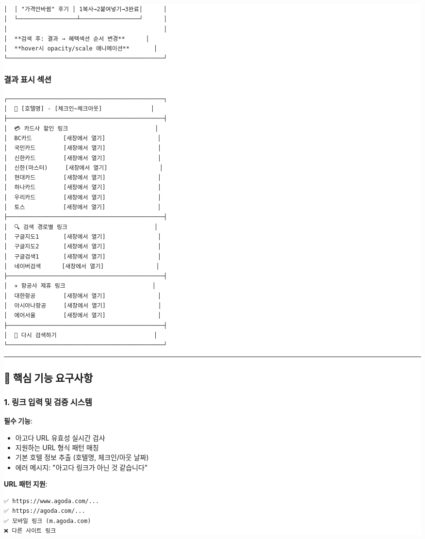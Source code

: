 ```
│  │ "가격안바뀜" 후기 │ 1복사→2붙여넣기→3완료│      │
│  └─────────────────┴─────────────────┘      │
│                                             │
│  **검색 후: 결과 → 혜택섹션 순서 변경**      │
│  **hover시 opacity/scale 애니메이션**       │
└─────────────────────────────────────────────┘
```

### 결과 표시 섹션
```
┌─────────────────────────────────────────────┐
│  🏨 [호텔명] - [체크인~체크아웃]              │
├─────────────────────────────────────────────┤
│  💳 카드사 할인 링크                         │
│  BC카드         [새창에서 열기]               │
│  국민카드        [새창에서 열기]               │
│  신한카드        [새창에서 열기]               │
│  신한(마스터)     [새창에서 열기]               │
│  현대카드        [새창에서 열기]               │
│  하나카드        [새창에서 열기]               │
│  우리카드        [새창에서 열기]               │
│  토스           [새창에서 열기]               │
├─────────────────────────────────────────────┤
│  🔍 검색 경로별 링크                         │
│  구글지도1       [새창에서 열기]               │
│  구글지도2       [새창에서 열기]               │
│  구글검색1       [새창에서 열기]               │
│  네이버검색      [새창에서 열기]               │
├─────────────────────────────────────────────┤
│  ✈️ 항공사 제휴 링크                         │
│  대한항공        [새창에서 열기]               │
│  아시아나항공     [새창에서 열기]               │
│  에어서울        [새창에서 열기]               │
├─────────────────────────────────────────────┤
│  🔄 다시 검색하기                            │
└─────────────────────────────────────────────┘
```

---

## 🔧 핵심 기능 요구사항

### 1. 링크 입력 및 검증 시스템
**필수 기능**:
- 아고다 URL 유효성 실시간 검사
- 지원하는 URL 형식 패턴 매칭
- 기본 호텔 정보 추출 (호텔명, 체크인/아웃 날짜)
- 에러 메시지: "아고다 링크가 아닌 것 같습니다"

**URL 패턴 지원**:
```
✅ https://www.agoda.com/...
✅ https://agoda.com/...
✅ 모바일 링크 (m.agoda.com)
❌ 다른 사이트 링크
```
